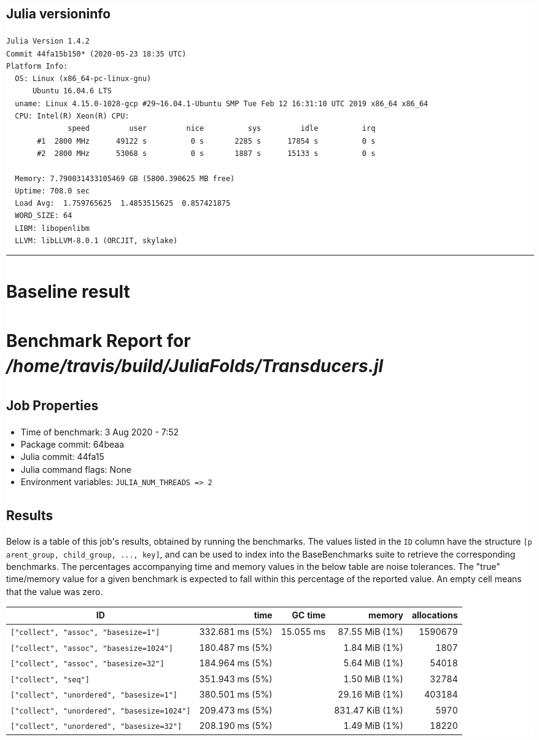 ## Julia versioninfo
```
Julia Version 1.4.2
Commit 44fa15b150* (2020-05-23 18:35 UTC)
Platform Info:
  OS: Linux (x86_64-pc-linux-gnu)
      Ubuntu 16.04.6 LTS
  uname: Linux 4.15.0-1028-gcp #29~16.04.1-Ubuntu SMP Tue Feb 12 16:31:10 UTC 2019 x86_64 x86_64
  CPU: Intel(R) Xeon(R) CPU: 
              speed         user         nice          sys         idle          irq
       #1  2800 MHz      49122 s          0 s       2285 s      17854 s          0 s
       #2  2800 MHz      53068 s          0 s       1887 s      15133 s          0 s
       
  Memory: 7.790031433105469 GB (5800.390625 MB free)
  Uptime: 708.0 sec
  Load Avg:  1.759765625  1.4853515625  0.857421875
  WORD_SIZE: 64
  LIBM: libopenlibm
  LLVM: libLLVM-8.0.1 (ORCJIT, skylake)
```

---
# Baseline result
# Benchmark Report for */home/travis/build/JuliaFolds/Transducers.jl*

## Job Properties
* Time of benchmark: 3 Aug 2020 - 7:52
* Package commit: 64beaa
* Julia commit: 44fa15
* Julia command flags: None
* Environment variables: `JULIA_NUM_THREADS => 2`

## Results
Below is a table of this job's results, obtained by running the benchmarks.
The values listed in the `ID` column have the structure `[parent_group, child_group, ..., key]`, and can be used to
index into the BaseBenchmarks suite to retrieve the corresponding benchmarks.
The percentages accompanying time and memory values in the below table are noise tolerances. The "true"
time/memory value for a given benchmark is expected to fall within this percentage of the reported value.
An empty cell means that the value was zero.

| ID                                                  | time            | GC time   | memory          | allocations |
|-----------------------------------------------------|----------------:|----------:|----------------:|------------:|
| `["collect", "assoc", "basesize=1"]`                | 332.681 ms (5%) | 15.055 ms |  87.55 MiB (1%) |     1590679 |
| `["collect", "assoc", "basesize=1024"]`             | 180.487 ms (5%) |           |   1.84 MiB (1%) |        1807 |
| `["collect", "assoc", "basesize=32"]`               | 184.964 ms (5%) |           |   5.64 MiB (1%) |       54018 |
| `["collect", "seq"]`                                | 351.943 ms (5%) |           |   1.50 MiB (1%) |       32784 |
| `["collect", "unordered", "basesize=1"]`            | 380.501 ms (5%) |           |  29.16 MiB (1%) |      403184 |
| `["collect", "unordered", "basesize=1024"]`         | 209.473 ms (5%) |           | 831.47 KiB (1%) |        5970 |
| `["collect", "unordered", "basesize=32"]`           | 208.190 ms (5%) |           |   1.49 MiB (1%) |       18220 |
